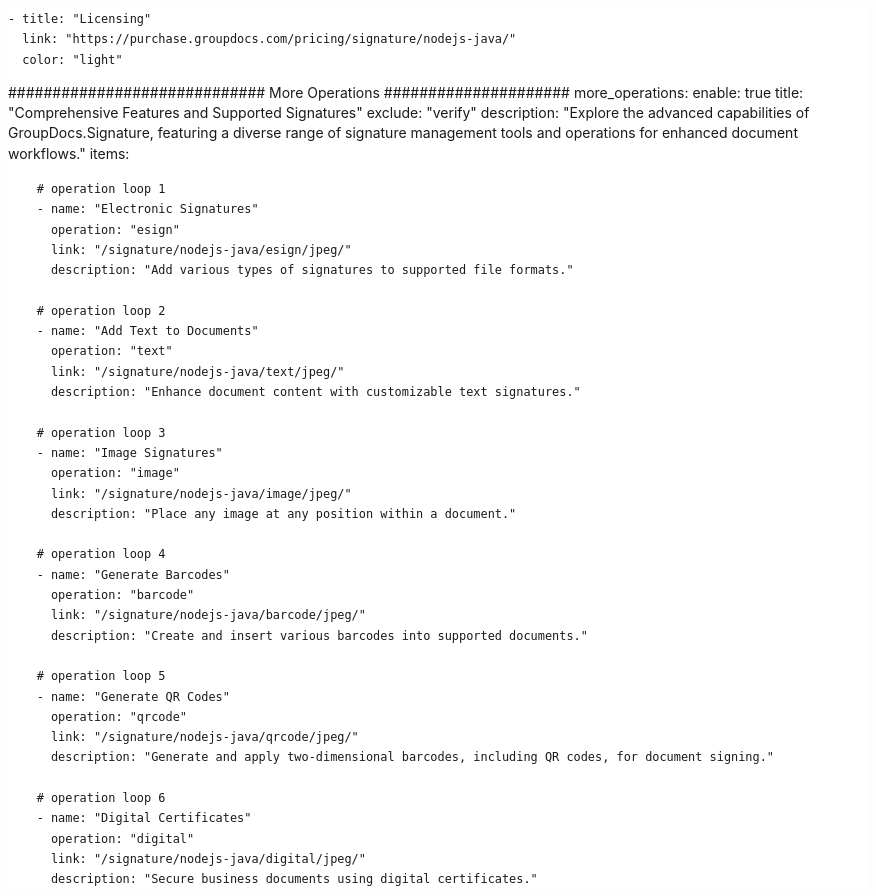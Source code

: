     - title: "Licensing"
      link: "https://purchase.groupdocs.com/pricing/signature/nodejs-java/"
      color: "light"


############################# More Operations #####################
more_operations:
    enable: true
    title: "Comprehensive Features and Supported Signatures"
    exclude: "verify"
    description: "Explore the advanced capabilities of GroupDocs.Signature, featuring a diverse range of signature management tools and operations for enhanced document workflows."
    items: 
          
        # operation loop 1
        - name: "Electronic Signatures"
          operation: "esign"
          link: "/signature/nodejs-java/esign/jpeg/"
          description: "Add various types of signatures to supported file formats."

        # operation loop 2
        - name: "Add Text to Documents"
          operation: "text"
          link: "/signature/nodejs-java/text/jpeg/"
          description: "Enhance document content with customizable text signatures."

        # operation loop 3
        - name: "Image Signatures"
          operation: "image"
          link: "/signature/nodejs-java/image/jpeg/"
          description: "Place any image at any position within a document."

        # operation loop 4
        - name: "Generate Barcodes"
          operation: "barcode"
          link: "/signature/nodejs-java/barcode/jpeg/"
          description: "Create and insert various barcodes into supported documents."

        # operation loop 5
        - name: "Generate QR Codes"
          operation: "qrcode"
          link: "/signature/nodejs-java/qrcode/jpeg/"
          description: "Generate and apply two-dimensional barcodes, including QR codes, for document signing."
          
        # operation loop 6
        - name: "Digital Certificates"
          operation: "digital"
          link: "/signature/nodejs-java/digital/jpeg/"
          description: "Secure business documents using digital certificates."
